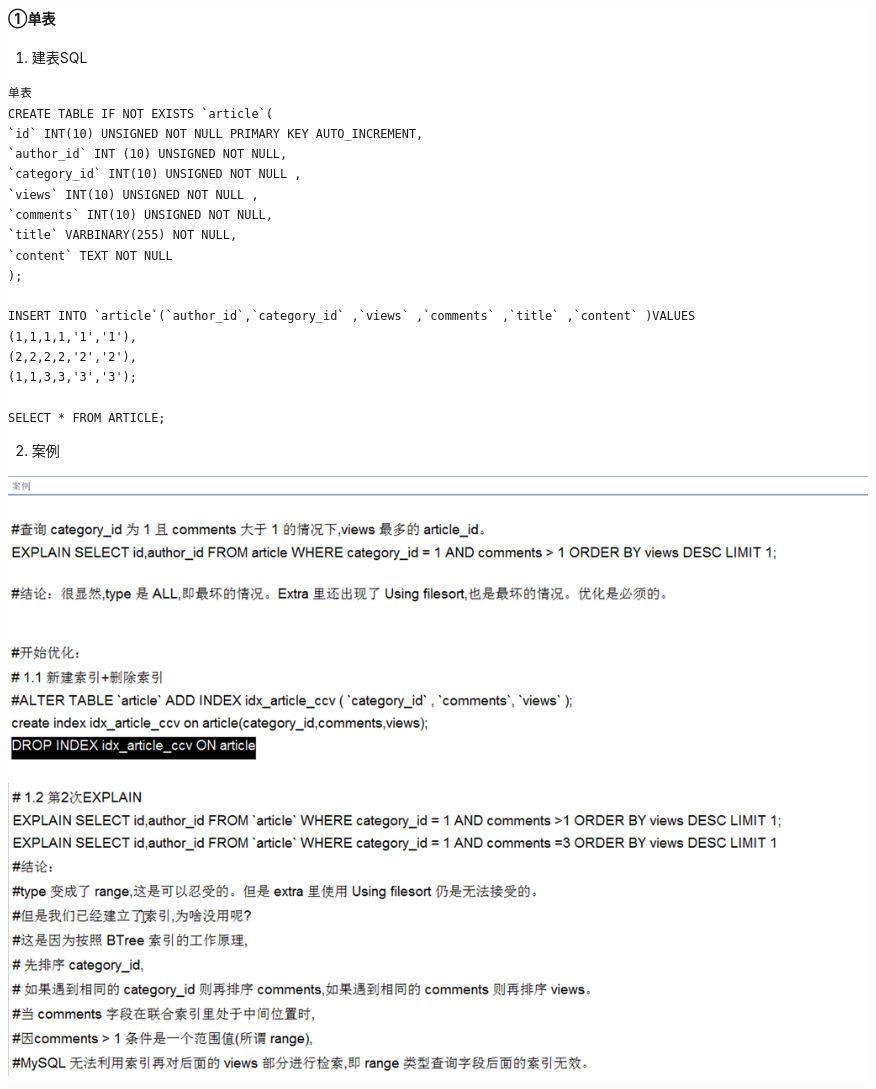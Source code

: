 #### ①单表

1. 建表SQL

```mysql
单表
CREATE TABLE IF NOT EXISTS `article`(
`id` INT(10) UNSIGNED NOT NULL PRIMARY KEY AUTO_INCREMENT,
`author_id` INT (10) UNSIGNED NOT NULL,
`category_id` INT(10) UNSIGNED NOT NULL , 
`views` INT(10) UNSIGNED NOT NULL , 
`comments` INT(10) UNSIGNED NOT NULL,
`title` VARBINARY(255) NOT NULL,
`content` TEXT NOT NULL
);
 
INSERT INTO `article`(`author_id`,`category_id` ,`views` ,`comments` ,`title` ,`content` )VALUES
(1,1,1,1,'1','1'),
(2,2,2,2,'2','2'),
(1,1,3,3,'3','3');
 
SELECT * FROM ARTICLE;
```

2. 案例

![55](images/55.png)

![56](images/56.png)
